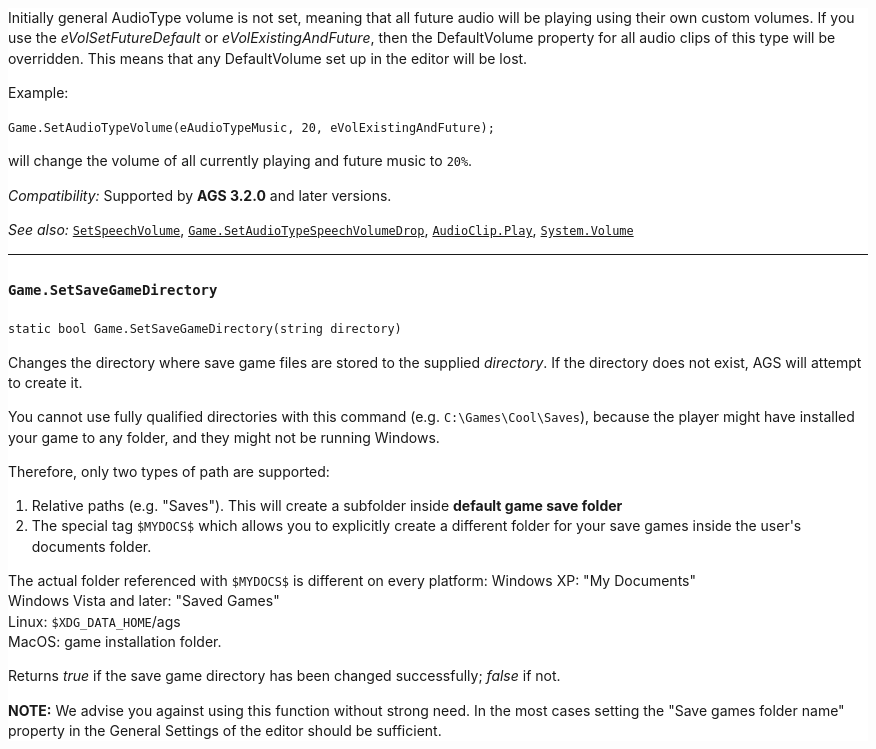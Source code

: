 Initially general AudioType volume is not set, meaning that all future
audio will be playing using their own custom volumes. If you use the
*eVolSetFutureDefault* or *eVolExistingAndFuture*, then the
DefaultVolume property for all audio clips of this type will be
overridden. This means that any DefaultVolume set up in the editor will
be lost.

Example:

```ags
Game.SetAudioTypeVolume(eAudioTypeMusic, 20, eVolExistingAndFuture);
```

will change the volume of all currently playing and future music to
`20%`.

*Compatibility:* Supported by **AGS 3.2.0** and later versions.

*See also:* [`SetSpeechVolume`](Multimedia#setspeechvolume),
[`Game.SetAudioTypeSpeechVolumeDrop`](Game#gamesetaudiotypespeechvolumedrop),
[`AudioClip.Play`](AudioClip#audioclipplay),
[`System.Volume`](System#systemvolume)

---

### `Game.SetSaveGameDirectory`

```ags
static bool Game.SetSaveGameDirectory(string directory)
```

Changes the directory where save game files are stored to the supplied
*directory*. If the directory does not exist, AGS will attempt to create
it.

You cannot use fully qualified directories with this command (e.g.
`C:\Games\Cool\Saves`), because the player might have installed your
game to any folder, and they might not be running Windows.

Therefore, only two types of path are supported:<br>
1. Relative paths (e.g. \"Saves\"). This will create a subfolder inside
**default game save folder**<br>
2. The special tag `$MYDOCS$` which allows you to explicitly create a
different folder for your save games inside the user's documents
folder.

The actual folder referenced with `$MYDOCS$` is different on every
platform: Windows XP: \"My Documents\"<br>
Windows Vista and later: \"Saved Games\"<br>
Linux: `$XDG_DATA_HOME`/ags<br>
MacOS: game installation folder.

Returns *true* if the save game directory has been changed successfully;
*false* if not.

**NOTE:** We advise you against using this function without strong need.
In the most cases setting the \"Save games folder name\" property in the
General Settings of the editor should be sufficient.
